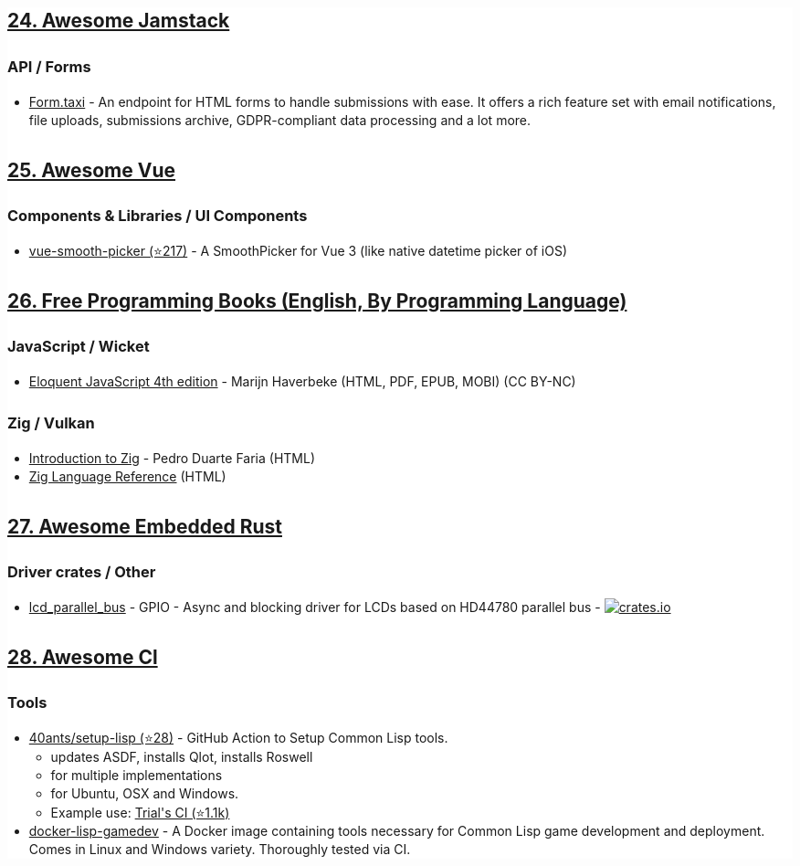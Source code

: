 ## [24. Awesome Jamstack](/content/automata/awesome-jamstack/week/README.md)

### API / Forms

*   [Form.taxi](https://form.taxi) - An endpoint for HTML forms to handle submissions with ease. It offers a rich feature set with email notifications, file uploads, submissions archive, GDPR-compliant data processing and a lot more.

## [25. Awesome Vue](/content/vuejs/awesome-vue/week/README.md)

### Components & Libraries / UI Components

*   [vue-smooth-picker (⭐217)](https://github.com/hiyali/vue-smooth-picker) - A SmoothPicker for Vue 3 (like native datetime picker of iOS)

## [26. Free Programming Books (English, By Programming Language)](/content/EbookFoundation/free-programming-books/week/README.md)

### JavaScript / Wicket

*   [Eloquent JavaScript 4th edition](https://eloquentjavascript.net) - Marijn Haverbeke (HTML, PDF, EPUB, MOBI) (CC BY-NC)

### Zig / Vulkan

*   [Introduction to Zig](https://pedropark99.github.io/zig-book) - Pedro Duarte Faria (HTML)
*   [Zig Language Reference](https://ziglang.org/documentation/master) (HTML)

## [27. Awesome Embedded Rust](/content/rust-embedded/awesome-embedded-rust/week/README.md)

### Driver crates / Other

*   [lcd\_parallel\_bus](https://crates.io/crates/lcd_parallel_bus) - GPIO - Async and blocking driver for LCDs based on HD44780 parallel bus - [![crates.io](https://img.shields.io/crates/v/lcd_parallel_bus)](https://crates.io/crates/lcd_parallel_bus)

## [28. Awesome Cl](/content/CodyReichert/awesome-cl/week/README.md)

### Tools

*   [40ants/setup-lisp (⭐28)](https://github.com/40ants/setup-lisp) -  GitHub Action to Setup Common Lisp tools.
    *   updates ASDF, installs Qlot, installs Roswell
    *   for multiple implementations
    *   for Ubuntu, OSX and Windows.
    *   Example use: [Trial's CI (⭐1.1k)](https://github.com/Shirakumo/trial/blob/master/.github/workflows/examples.yml)
*   [docker-lisp-gamedev](https://gitlab.com/lockie/docker-lisp-gamedev) - A Docker image containing tools necessary for Common Lisp game development and deployment. Comes in Linux and Windows variety. Thoroughly tested via CI.
